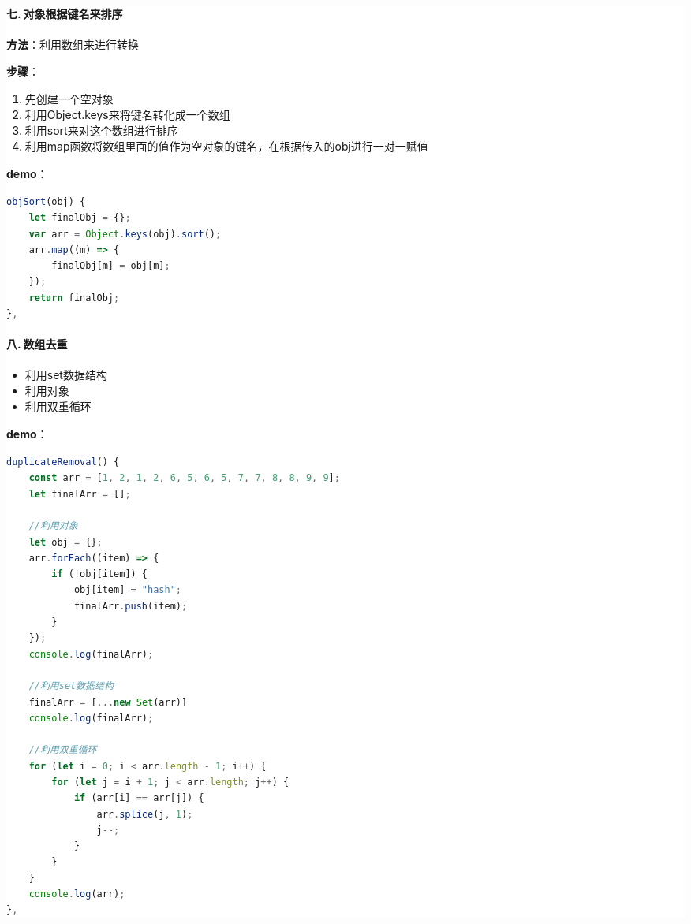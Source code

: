 #### 七. 对象根据键名来排序

**方法**：利用数组来进行转换

**步骤**：

1. 先创建一个空对象
2. 利用Object.keys来将键名转化成一个数组
3. 利用sort来对这个数组进行排序
4. 利用map函数将数组里面的值作为空对象的键名，在根据传入的obj进行一对一赋值

**demo**：

```javascript
objSort(obj) {
	let finalObj = {};
	var arr = Object.keys(obj).sort();
	arr.map((m) => {
		finalObj[m] = obj[m];
	});
	return finalObj;
},
```

#### 八. 数组去重

- 利用set数据结构
- 利用对象
- 利用双重循环

**demo**：

```javascript
duplicateRemoval() {
	const arr = [1, 2, 1, 2, 6, 5, 6, 5, 7, 7, 8, 8, 9, 9];
	let finalArr = [];
	
    //利用对象
	let obj = {};
    arr.forEach((item) => {
      	if (!obj[item]) {
          	obj[item] = "hash";
          	finalArr.push(item);
        }
    });
    console.log(finalArr);

	//利用set数据结构
    finalArr = [...new Set(arr)]
    console.log(finalArr);

	//利用双重循环
    for (let i = 0; i < arr.length - 1; i++) {
        for (let j = i + 1; j < arr.length; j++) {
          	if (arr[i] == arr[j]) {
            	arr.splice(j, 1);
            	j--;
         	}
       	}
   	}
    console.log(arr);
},
```
